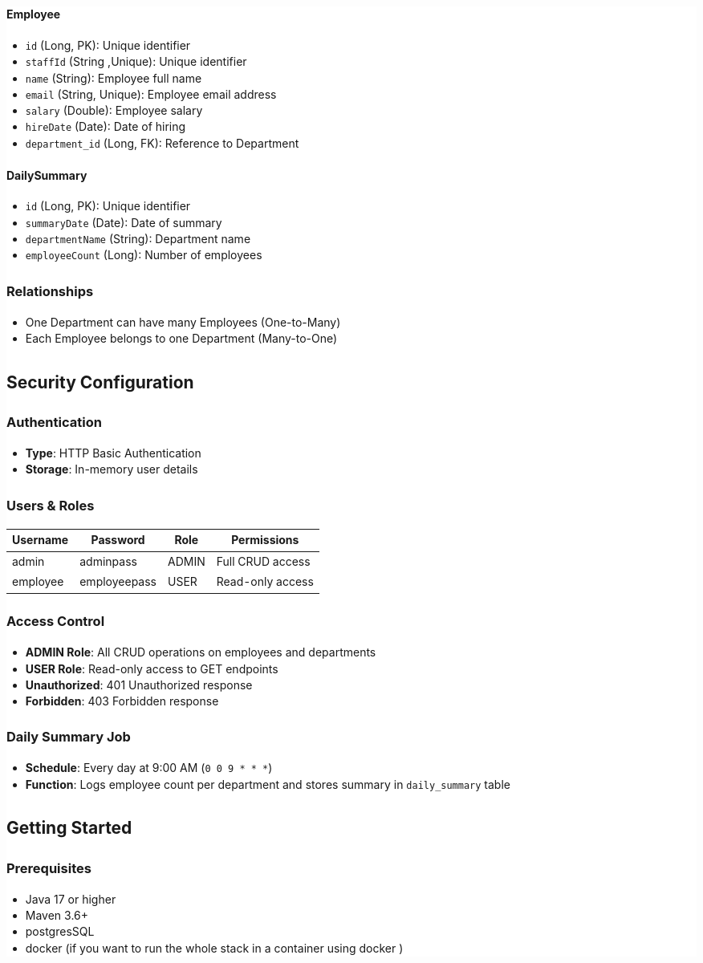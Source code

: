 #### Employee
- `id` (Long, PK): Unique identifier
- `staffId` (String ,Unique): Unique identifier
- `name` (String): Employee full name
- `email` (String, Unique): Employee email address
- `salary` (Double): Employee salary
- `hireDate` (Date): Date of hiring
- `department_id` (Long, FK): Reference to Department

#### DailySummary
- `id` (Long, PK): Unique identifier
- `summaryDate` (Date): Date of summary
- `departmentName` (String): Department name
- `employeeCount` (Long): Number of employees

### Relationships
- One Department can have many Employees (One-to-Many)
- Each Employee belongs to one Department (Many-to-One)

## Security Configuration

### Authentication
- **Type**: HTTP Basic Authentication
- **Storage**: In-memory user details

### Users & Roles
| Username | Password     | Role  | Permissions |
|----------|--------------|-------|-------------|
| admin    | adminpass    | ADMIN | Full CRUD access |
| employee | employeepass | USER  | Read-only access |

### Access Control
- **ADMIN Role**: All CRUD operations on employees and departments
- **USER Role**: Read-only access to GET endpoints
- **Unauthorized**: 401 Unauthorized response
- **Forbidden**: 403 Forbidden response

### Daily Summary Job
- **Schedule**: Every day at 9:00 AM (`0 0 9 * * *`)
- **Function**: Logs employee count per department and stores summary in `daily_summary` table

## Getting Started

### Prerequisites
- Java 17 or higher
- Maven 3.6+
- postgresSQL
- docker (if you want to run the whole stack in a container using docker )
